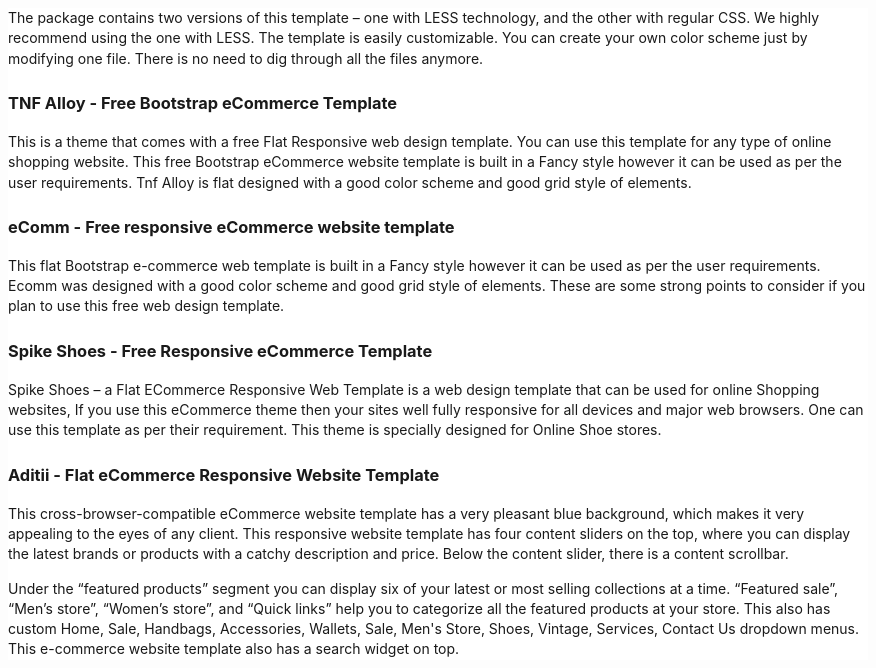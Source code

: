 The package contains two versions of this template – one with LESS technology, and the other with regular CSS. We highly recommend using the one with LESS. The template is easily customizable. You can create your own color scheme just by modifying one file. There is no need to dig through all the files anymore.

<Download href="https://1.envato.market/bOGPyb" />

<Demo href="https://1.envato.market/POKRBR" />

### TNF Alloy - Free Bootstrap eCommerce Template

<Mockup src="/blog/tnf-alloy.webp" alt="tnf allo free bootstrap ecommerce template" />

This is a theme that comes with a free Flat Responsive web design template. You can use this template for any type of online shopping website. This free Bootstrap eCommerce website template is built in a Fancy style however it can be used as per the user requirements. Tnf Alloy is flat designed with a good color scheme and good grid style of elements.

<Download href="https://w3layouts.com/tnf-alloy-flat-ecommerce-bootstrap-responsive-web-template" />

<Demo href="https://p.w3layouts.com/demos/tnfalloy/web/" />

### eComm - Free responsive eCommerce website template

<Mockup src="/blog/ecomm.webp" alt="ecommerce website templates" />

This flat Bootstrap e-commerce web template is built in a Fancy style however it can be used as per the user requirements. Ecomm was designed with a good color scheme and good grid style of elements. These are some strong points to consider if you plan to use this free web design template.

<Download href="https://w3layouts.com/ecomm-flat-ecommerce-bootstrap-responsive-web-template/" />

<Demo href="https://p.w3layouts.com/demos/ecomm/web/" />

### Spike Shoes - Free Responsive eCommerce Template

<Mockup src="/blog/spike-shoes.webp" alt="spike shoes free responsive ecommerce template" />

Spike Shoes – a Flat ECommerce Responsive Web Template is a web design template that can be used for online Shopping websites, If you use this eCommerce theme then your sites well fully responsive for all devices and major web browsers. One can use this template as per their requirement. This theme is specially designed for Online Shoe stores.

<Download href="https://w3layouts.com/spike-shoes-flat-ecommerce-responsive-web-template/" />

<Demo href="https://p.w3layouts.com/demos/spike_shoes/web/" />

### Aditii - Flat eCommerce Responsive Website Template

<Mockup src="/blog/aditii.webp" alt="aditii ecommerce template" />

This cross-browser-compatible eCommerce website template has a very pleasant blue background, which makes it very appealing to the eyes of any client. This responsive website template has four content sliders on the top, where you can display the latest brands or products with a catchy description and price. Below the content slider, there is a content scrollbar.

Under the “featured products” segment you can display six of your latest or most selling collections at a time. “Featured sale”, “Men’s store”, “Women’s store”, and “Quick links” help you to categorize all the featured products at your store. This also has custom Home, Sale, Handbags, Accessories, Wallets, Sale, Men's Store, Shoes, Vintage, Services, Contact Us dropdown menus. This e-commerce website template also has a search widget on top.
